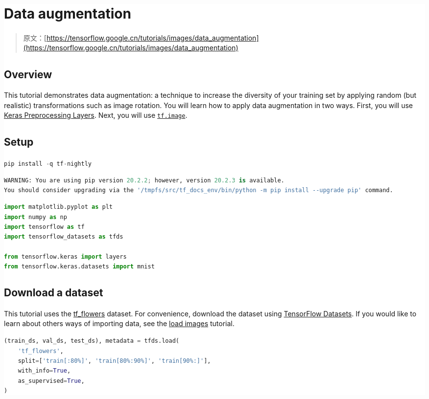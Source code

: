 # Data augmentation

> 原文：[https://tensorflow.google.cn/tutorials/images/data_augmentation](https://tensorflow.google.cn/tutorials/images/data_augmentation)

## Overview

This tutorial demonstrates data augmentation: a technique to increase the diversity of your training set by applying random (but realistic) transformations such as image rotation. You will learn how to apply data augmentation in two ways. First, you will use [Keras Preprocessing Layers](https://tensorflow.google.cn/api_docs/python/tf/keras/layers/experimental/preprocessing/). Next, you will use [`tf.image`](https://tensorflow.google.cn/api_docs/python/tf/image).

## Setup

```py
pip install -q tf-nightly

```

```py
WARNING: You are using pip version 20.2.2; however, version 20.2.3 is available.
You should consider upgrading via the '/tmpfs/src/tf_docs_env/bin/python -m pip install --upgrade pip' command.

```

```py
import matplotlib.pyplot as plt
import numpy as np
import tensorflow as tf
import tensorflow_datasets as tfds

from tensorflow.keras import layers
from tensorflow.keras.datasets import mnist 
```

## Download a dataset

This tutorial uses the [tf_flowers](https://tensorflow.google.cn/datasets/catalog/tf_flowers) dataset. For convenience, download the dataset using [TensorFlow Datasets](https://tensorflow.google.cn/datasets). If you would like to learn about others ways of importing data, see the [load images](https://tensorflow.google.cn/tutorials/load_data/images) tutorial.

```py
(train_ds, val_ds, test_ds), metadata = tfds.load(
    'tf_flowers',
    split=['train[:80%]', 'train[80%:90%]', 'train[90%:]'],
    with_info=True,
    as_supervised=True,
) 
```
